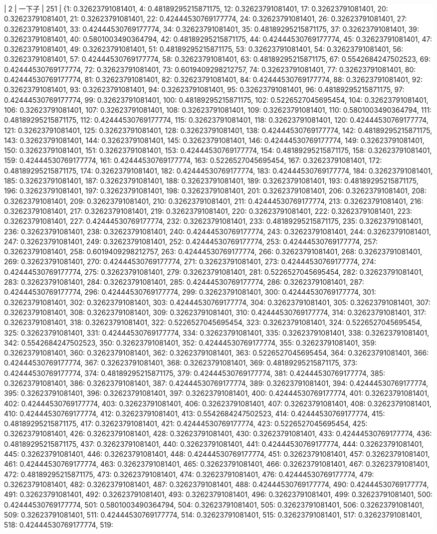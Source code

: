 | 2    | 一下子   | 251           | {1: 0.32623791081401, 4:  0.48189295215871175, 12: 0.32623791081401, 17: 0.32623791081401, 20:  0.32623791081401, 21: 0.32623791081401, 22: 0.42444530769177774, 24:  0.32623791081401, 26: 0.32623791081401, 27: 0.32623791081401, 33:  0.42444530769177774, 34: 0.32623791081401, 35: 0.48189295215871175, 37:  0.32623791081401, 39: 0.32623791081401, 40: 0.5801003490364794, 42:  0.48189295215871175, 44: 0.42444530769177774, 45: 0.32623791081401, 47:  0.32623791081401, 49: 0.32623791081401, 51: 0.48189295215871175, 53:  0.32623791081401, 54: 0.32623791081401, 56: 0.32623791081401, 57:  0.42444530769177774, 58: 0.32623791081401, 63: 0.48189295215871175, 67:  0.5542684247502523, 69: 0.42444530769177774, 72: 0.32623791081401, 73:  0.6019409298212757, 74: 0.32623791081401, 77: 0.32623791081401, 80:  0.42444530769177774, 81: 0.32623791081401, 82: 0.32623791081401, 84:  0.42444530769177774, 88: 0.32623791081401, 92: 0.32623791081401, 93:  0.32623791081401, 94: 0.32623791081401, 95: 0.32623791081401, 96:  0.48189295215871175, 97: 0.42444530769177774, 99: 0.32623791081401, 100:  0.48189295215871175, 102: 0.5226527045695454, 104: 0.32623791081401, 106:  0.32623791081401, 107: 0.32623791081401, 108: 0.32623791081401, 109:  0.32623791081401, 110: 0.5801003490364794, 111: 0.48189295215871175, 112:  0.42444530769177774, 115: 0.32623791081401, 118: 0.32623791081401, 120:  0.42444530769177774, 121: 0.32623791081401, 125: 0.32623791081401, 128:  0.32623791081401, 138: 0.42444530769177774, 142: 0.48189295215871175, 143:  0.32623791081401, 144: 0.32623791081401, 145: 0.32623791081401, 146:  0.42444530769177774, 149: 0.32623791081401, 150: 0.32623791081401, 151:  0.32623791081401, 153: 0.42444530769177774, 154: 0.48189295215871175, 158:  0.32623791081401, 159: 0.42444530769177774, 161: 0.42444530769177774, 163:  0.5226527045695454, 167: 0.32623791081401, 172: 0.48189295215871175, 174:  0.32623791081401, 182: 0.42444530769177774, 183: 0.42444530769177774, 184:  0.32623791081401, 185: 0.32623791081401, 187: 0.32623791081401, 188:  0.32623791081401, 189: 0.32623791081401, 193: 0.48189295215871175, 196:  0.32623791081401, 197: 0.32623791081401, 198: 0.32623791081401, 201:  0.32623791081401, 206: 0.32623791081401, 208: 0.32623791081401, 209:  0.32623791081401, 210: 0.32623791081401, 211: 0.42444530769177774, 213:  0.32623791081401, 216: 0.32623791081401, 217: 0.32623791081401, 219:  0.32623791081401, 220: 0.32623791081401, 222: 0.32623791081401, 223:  0.32623791081401, 227: 0.42444530769177774, 232: 0.32623791081401, 233:  0.48189295215871175, 235: 0.32623791081401, 236: 0.32623791081401, 238:  0.32623791081401, 240: 0.42444530769177774, 243: 0.32623791081401, 244:  0.32623791081401, 247: 0.32623791081401, 249: 0.32623791081401, 252:  0.42444530769177774, 253: 0.42444530769177774, 257: 0.32623791081401, 258:  0.6019409298212757, 263: 0.42444530769177774, 266: 0.32623791081401, 268:  0.32623791081401, 269: 0.32623791081401, 270: 0.42444530769177774, 271:  0.32623791081401, 273: 0.42444530769177774, 274: 0.42444530769177774, 275:  0.32623791081401, 279: 0.32623791081401, 281: 0.5226527045695454, 282:  0.32623791081401, 283: 0.32623791081401, 284: 0.32623791081401, 285:  0.42444530769177774, 286: 0.32623791081401, 287: 0.42444530769177774, 296:  0.42444530769177774, 299: 0.32623791081401, 300: 0.42444530769177774, 301: 0.32623791081401,  302: 0.32623791081401, 303: 0.42444530769177774, 304: 0.32623791081401, 305:  0.32623791081401, 307: 0.32623791081401, 308: 0.32623791081401, 309:  0.32623791081401, 310: 0.42444530769177774, 314: 0.32623791081401, 317:  0.32623791081401, 318: 0.32623791081401, 322: 0.5226527045695454, 323:  0.32623791081401, 324: 0.5226527045695454, 325: 0.32623791081401, 331:  0.42444530769177774, 334: 0.32623791081401, 335: 0.32623791081401, 338:  0.32623791081401, 342: 0.5542684247502523, 350: 0.32623791081401, 352:  0.42444530769177774, 355: 0.32623791081401, 359: 0.32623791081401, 360:  0.32623791081401, 362: 0.32623791081401, 363: 0.5226527045695454, 364:  0.32623791081401, 366: 0.42444530769177774, 367: 0.32623791081401, 368:  0.32623791081401, 369: 0.48189295215871175, 373: 0.42444530769177774, 374:  0.48189295215871175, 379: 0.42444530769177774, 381: 0.42444530769177774, 385:  0.32623791081401, 386: 0.32623791081401, 387: 0.42444530769177774, 389:  0.32623791081401, 394: 0.42444530769177774, 395: 0.32623791081401, 396:  0.32623791081401, 397: 0.32623791081401, 400: 0.42444530769177774, 401:  0.32623791081401, 402: 0.42444530769177774, 403: 0.32623791081401, 406:  0.32623791081401, 407: 0.32623791081401, 408: 0.32623791081401, 410:  0.42444530769177774, 412: 0.32623791081401, 413: 0.5542684247502523, 414:  0.42444530769177774, 415: 0.48189295215871175, 417: 0.32623791081401, 421:  0.42444530769177774, 423: 0.5226527045695454, 425: 0.32623791081401, 426:  0.32623791081401, 428: 0.32623791081401, 430: 0.32623791081401, 433:  0.42444530769177774, 436: 0.48189295215871175, 437: 0.32623791081401, 440:  0.32623791081401, 441: 0.42444530769177774, 444: 0.32623791081401, 445:  0.32623791081401, 446: 0.32623791081401, 448: 0.42444530769177774, 451:  0.32623791081401, 457: 0.32623791081401, 461: 0.42444530769177774, 463:  0.32623791081401, 465: 0.32623791081401, 466: 0.32623791081401, 467:  0.32623791081401, 472: 0.48189295215871175, 473: 0.32623791081401, 474:  0.32623791081401, 476: 0.42444530769177774, 479: 0.32623791081401, 482:  0.32623791081401, 487: 0.32623791081401, 488: 0.42444530769177774, 490:  0.42444530769177774, 491: 0.32623791081401, 492: 0.32623791081401, 493:  0.32623791081401, 496: 0.32623791081401, 499: 0.32623791081401, 500:  0.42444530769177774, 501: 0.5801003490364794, 504: 0.32623791081401, 505:  0.32623791081401, 506: 0.32623791081401, 509: 0.32623791081401, 511:  0.42444530769177774, 514: 0.32623791081401, 515: 0.32623791081401, 517:  0.32623791081401, 518: 0.42444530769177774, 519: